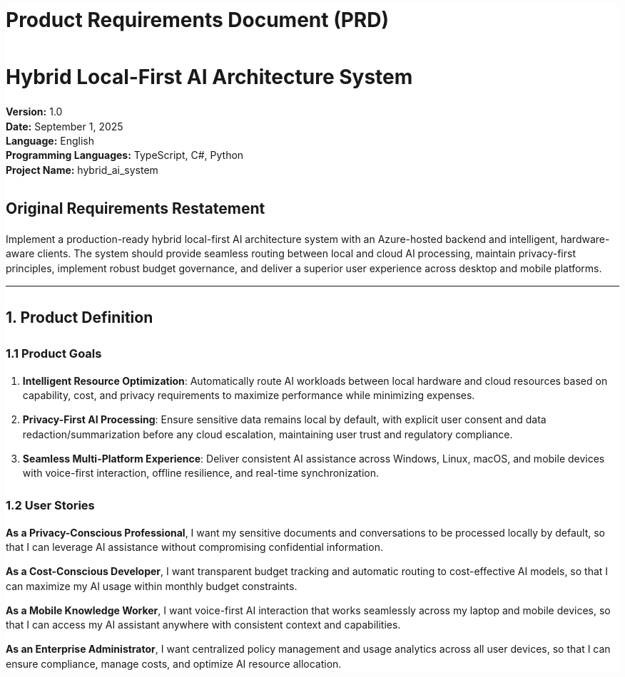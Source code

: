 # Product Requirements Document (PRD)
# Hybrid Local-First AI Architecture System

**Version:** 1.0  
**Date:** September 1, 2025  
**Language:** English  
**Programming Languages:** TypeScript, C#, Python  
**Project Name:** hybrid_ai_system  

## Original Requirements Restatement

Implement a production-ready hybrid local-first AI architecture system with an Azure-hosted backend and intelligent, hardware-aware clients. The system should provide seamless routing between local and cloud AI processing, maintain privacy-first principles, implement robust budget governance, and deliver a superior user experience across desktop and mobile platforms.

---

## 1. Product Definition

### 1.1 Product Goals

1. **Intelligent Resource Optimization**: Automatically route AI workloads between local hardware and cloud resources based on capability, cost, and privacy requirements to maximize performance while minimizing expenses.

2. **Privacy-First AI Processing**: Ensure sensitive data remains local by default, with explicit user consent and data redaction/summarization before any cloud escalation, maintaining user trust and regulatory compliance.

3. **Seamless Multi-Platform Experience**: Deliver consistent AI assistance across Windows, Linux, macOS, and mobile devices with voice-first interaction, offline resilience, and real-time synchronization.

### 1.2 User Stories

**As a Privacy-Conscious Professional**, I want my sensitive documents and conversations to be processed locally by default, so that I can leverage AI assistance without compromising confidential information.

**As a Cost-Conscious Developer**, I want transparent budget tracking and automatic routing to cost-effective AI models, so that I can maximize my AI usage within monthly budget constraints.

**As a Mobile Knowledge Worker**, I want voice-first AI interaction that works seamlessly across my laptop and mobile devices, so that I can access my AI assistant anywhere with consistent context and capabilities.

**As an Enterprise Administrator**, I want centralized policy management and usage analytics across all user devices, so that I can ensure compliance, manage costs, and optimize AI resource allocation.
